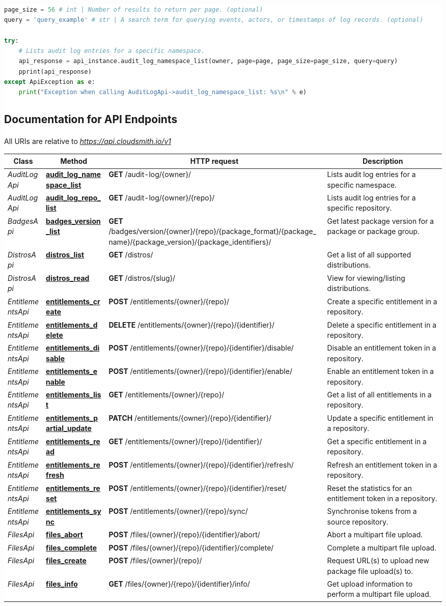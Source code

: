 ```python
page_size = 56 # int | Number of results to return per page. (optional)
query = 'query_example' # str | A search term for querying events, actors, or timestamps of log records. (optional)

try:
    # Lists audit log entries for a specific namespace.
    api_response = api_instance.audit_log_namespace_list(owner, page=page, page_size=page_size, query=query)
    pprint(api_response)
except ApiException as e:
    print("Exception when calling AuditLogApi->audit_log_namespace_list: %s\n" % e)

```

## Documentation for API Endpoints

All URIs are relative to *https://api.cloudsmith.io/v1*

Class | Method | HTTP request | Description
------------ | ------------- | ------------- | -------------
*AuditLogApi* | [**audit_log_namespace_list**](docs/AuditLogApi.md#audit_log_namespace_list) | **GET** /audit-log/{owner}/ | Lists audit log entries for a specific namespace.
*AuditLogApi* | [**audit_log_repo_list**](docs/AuditLogApi.md#audit_log_repo_list) | **GET** /audit-log/{owner}/{repo}/ | Lists audit log entries for a specific repository.
*BadgesApi* | [**badges_version_list**](docs/BadgesApi.md#badges_version_list) | **GET** /badges/version/{owner}/{repo}/{package_format}/{package_name}/{package_version}/{package_identifiers}/ | Get latest package version for a package or package group.
*DistrosApi* | [**distros_list**](docs/DistrosApi.md#distros_list) | **GET** /distros/ | Get a list of all supported distributions.
*DistrosApi* | [**distros_read**](docs/DistrosApi.md#distros_read) | **GET** /distros/{slug}/ | View for viewing/listing distributions.
*EntitlementsApi* | [**entitlements_create**](docs/EntitlementsApi.md#entitlements_create) | **POST** /entitlements/{owner}/{repo}/ | Create a specific entitlement in a repository.
*EntitlementsApi* | [**entitlements_delete**](docs/EntitlementsApi.md#entitlements_delete) | **DELETE** /entitlements/{owner}/{repo}/{identifier}/ | Delete a specific entitlement in a repository.
*EntitlementsApi* | [**entitlements_disable**](docs/EntitlementsApi.md#entitlements_disable) | **POST** /entitlements/{owner}/{repo}/{identifier}/disable/ | Disable an entitlement token in a repository.
*EntitlementsApi* | [**entitlements_enable**](docs/EntitlementsApi.md#entitlements_enable) | **POST** /entitlements/{owner}/{repo}/{identifier}/enable/ | Enable an entitlement token in a repository.
*EntitlementsApi* | [**entitlements_list**](docs/EntitlementsApi.md#entitlements_list) | **GET** /entitlements/{owner}/{repo}/ | Get a list of all entitlements in a repository.
*EntitlementsApi* | [**entitlements_partial_update**](docs/EntitlementsApi.md#entitlements_partial_update) | **PATCH** /entitlements/{owner}/{repo}/{identifier}/ | Update a specific entitlement in a repository.
*EntitlementsApi* | [**entitlements_read**](docs/EntitlementsApi.md#entitlements_read) | **GET** /entitlements/{owner}/{repo}/{identifier}/ | Get a specific entitlement in a repository.
*EntitlementsApi* | [**entitlements_refresh**](docs/EntitlementsApi.md#entitlements_refresh) | **POST** /entitlements/{owner}/{repo}/{identifier}/refresh/ | Refresh an entitlement token in a repository.
*EntitlementsApi* | [**entitlements_reset**](docs/EntitlementsApi.md#entitlements_reset) | **POST** /entitlements/{owner}/{repo}/{identifier}/reset/ | Reset the statistics for an entitlement token in a repository.
*EntitlementsApi* | [**entitlements_sync**](docs/EntitlementsApi.md#entitlements_sync) | **POST** /entitlements/{owner}/{repo}/sync/ | Synchronise tokens from a source repository.
*FilesApi* | [**files_abort**](docs/FilesApi.md#files_abort) | **POST** /files/{owner}/{repo}/{identifier}/abort/ | Abort a multipart file upload.
*FilesApi* | [**files_complete**](docs/FilesApi.md#files_complete) | **POST** /files/{owner}/{repo}/{identifier}/complete/ | Complete a multipart file upload.
*FilesApi* | [**files_create**](docs/FilesApi.md#files_create) | **POST** /files/{owner}/{repo}/ | Request URL(s) to upload new package file upload(s) to.
*FilesApi* | [**files_info**](docs/FilesApi.md#files_info) | **GET** /files/{owner}/{repo}/{identifier}/info/ | Get upload information to perform a multipart file upload.